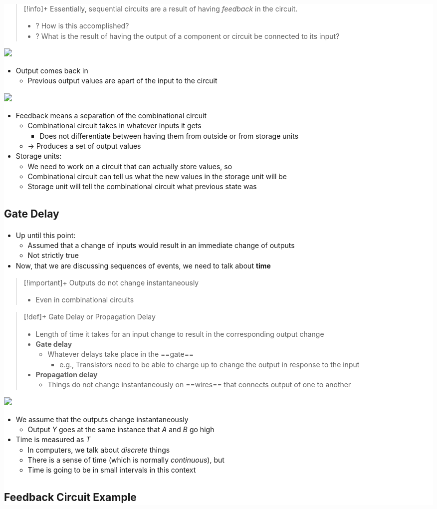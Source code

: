 > [!info]+ Essentially, sequential circuits are a result of having *feedback* in the circuit.
>
> - ? How is this accomplished?
> - ? What is the result of having the output of a component or circuit be connected to its input?

![](https://i.imgur.com/ib61nfN.png)

- Output comes back in
    - Previous output values are apart of the input to the circuit

![](https://i.imgur.com/cymoDbK.png)

- Feedback means a separation of the combinational circuit
    - Combinational circuit takes in whatever inputs it gets
        - Does not differentiate between having them from outside or from storage units
    - → Produces a set of output values
- Storage units:
    - We need to work on a circuit that can actually store values, so
    - Combinational circuit can tell us what the new values in the storage unit will be
    - Storage unit will tell the combinational circuit what previous state was

## Gate Delay

- Up until this point:
    - Assumed that a change of inputs would result in an immediate change of outputs
    - Not strictly true
- Now, that we are discussing sequences of events, we need to talk about **time**

> [!important]+ Outputs do not change instantaneously
>
> - Even in combinational circuits

> [!def]+ Gate Delay or Propagation Delay
>
> - Length of time it takes for an input change to result in the corresponding output change
> - **Gate delay**
>     - Whatever delays take place in the ==gate==
>         - e.g., Transistors need to be able to charge up to change the output in response to the input
> - **Propagation delay**
>     - Things do not change instantaneously on ==wires== that connects output of one to another

![](https://i.imgur.com/ghKeGMZ.png)

- We assume that the outputs change instantaneously
    - Output $Y$ goes at the same instance that $A$ and $B$ go high
- Time is measured as $T$
    - In computers, we talk about *discrete* things
    - There is a sense of time (which is normally *continuous*), but
    - Time is going to be in small intervals in this context

## Feedback Circuit Example
